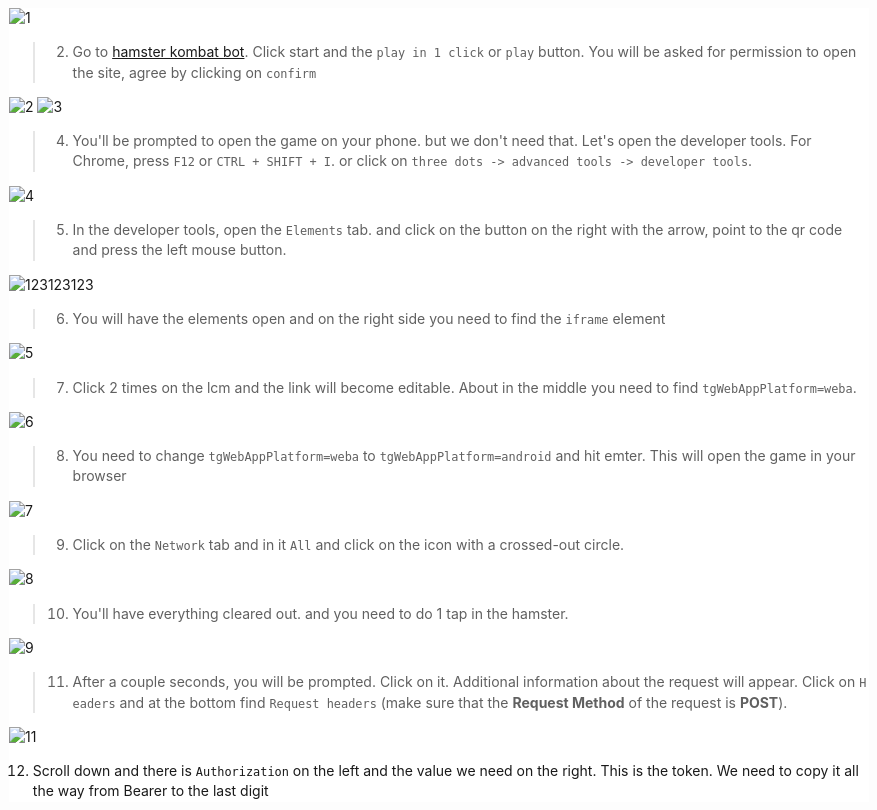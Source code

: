 ![1](https://github.com/user-attachments/assets/0f307b70-b5fa-4479-9ffa-fe0cad537a9e)

>2. Go to [hamster kombat bot](https://t.me/hamsTer_kombat_bot/start?startapp=kentId1476571560).
    Click start and the `play in 1 click` or `play` button.
    You will be asked for permission to open the site, agree by clicking on `confirm`

![2](https://github.com/user-attachments/assets/b95141ed-c44e-4853-ad2e-de47e463c18e)
![3](https://github.com/user-attachments/assets/5975d491-2b28-4b70-bf8f-1558ab3c8683)

>4. You'll be prompted to open the game on your phone.
    but we don't need that. Let's open the developer tools.
    For Chrome, press `F12` or `CTRL + SHIFT + I`.
    or click on `three dots -> advanced tools -> developer tools`.

![4](https://github.com/user-attachments/assets/610bf810-6d66-4a35-ad08-a558275bf939)

>5. In the developer tools, open the `Elements` tab.
    and click on the button on the right with the arrow, point to the qr code and press the left mouse button.

![123123123](https://github.com/user-attachments/assets/b01121d8-11f5-42a5-9ffd-2596bc855d2e)

>6. You will have the elements open and on the right side you need to find the `iframe` element 

![5](https://github.com/user-attachments/assets/b99f849a-568d-42c0-8de8-edf28adb4fa1)

>7. Click 2 times on the lcm and the link will become editable.
    About in the middle you need to find `tgWebAppPlatform=weba`.

![6](https://github.com/user-attachments/assets/7536093e-b1cf-4183-93e3-e31cba21e73b)

>8. You need to change `tgWebAppPlatform=weba` to `tgWebAppPlatform=android` and hit emter. 
    This will open the game in your browser

![7](https://github.com/user-attachments/assets/c463489e-bd83-4ea9-8daa-6a81e960514e)

>9. Click on the `Network` tab and in it `All` and click on the icon with a crossed-out circle.

![8](https://github.com/user-attachments/assets/320d8eb3-f3c2-4589-ad47-1445a6a4b50c)

>10. You'll have everything cleared out. and you need to do 1 tap in the hamster.

![9](https://github.com/user-attachments/assets/3592748b-5629-4e64-83e4-7cf88ef5d5b1)

>11. After a couple seconds, you will be prompted. Click on it. 
    Additional information about the request will appear.
    Click on `Headers` and at the bottom find `Request headers` (make sure that the **Request Method** of the request is **POST**).

![11](https://github.com/user-attachments/assets/aceb418e-87c5-4746-b515-29cfa0bff660)

12. Scroll down and there is `Authorization` on the left and the value we need on the right. 
    This is the token. We need to copy it all the way from Bearer to the last digit
